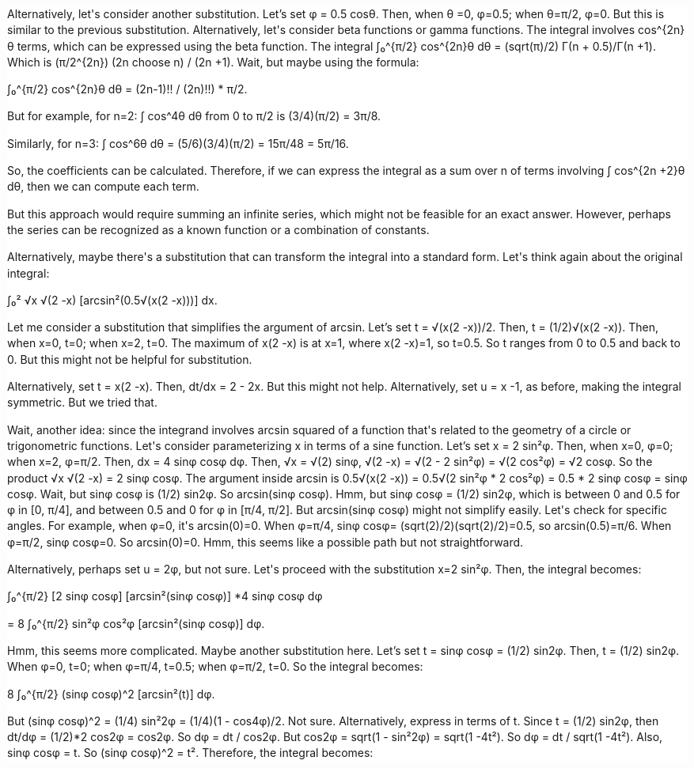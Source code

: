 Alternatively, let's consider another substitution. Let’s set φ = 0.5 cosθ. Then, when θ =0, φ=0.5; when θ=π/2, φ=0. But this is similar to the previous substitution. Alternatively, let's consider beta functions or gamma functions. The integral involves cos^{2n}θ terms, which can be expressed using the beta function. The integral ∫₀^{π/2} cos^{2n}θ dθ = (sqrt(π)/2) Γ(n + 0.5)/Γ(n +1). Which is (π/2^{2n}) (2n choose n) / (2n +1). Wait, but maybe using the formula:

∫₀^{π/2} cos^{2n}θ dθ = (2n-1)!! / (2n)!!) * π/2.

But for example, for n=2: ∫ cos^4θ dθ from 0 to π/2 is (3/4)(π/2) = 3π/8.

Similarly, for n=3: ∫ cos^6θ dθ = (5/6)(3/4)(π/2) = 15π/48 = 5π/16.

So, the coefficients can be calculated. Therefore, if we can express the integral as a sum over n of terms involving ∫ cos^{2n +2}θ dθ, then we can compute each term.

But this approach would require summing an infinite series, which might not be feasible for an exact answer. However, perhaps the series can be recognized as a known function or a combination of constants.

Alternatively, maybe there's a substitution that can transform the integral into a standard form. Let's think again about the original integral:

∫₀² √x √(2 -x) [arcsin²(0.5√(x(2 -x)))] dx.

Let me consider a substitution that simplifies the argument of arcsin. Let’s set t = √(x(2 -x))/2. Then, t = (1/2)√(x(2 -x)). Then, when x=0, t=0; when x=2, t=0. The maximum of x(2 -x) is at x=1, where x(2 -x)=1, so t=0.5. So t ranges from 0 to 0.5 and back to 0. But this might not be helpful for substitution.

Alternatively, set t = x(2 -x). Then, dt/dx = 2 - 2x. But this might not help. Alternatively, set u = x -1, as before, making the integral symmetric. But we tried that.

Wait, another idea: since the integrand involves arcsin squared of a function that's related to the geometry of a circle or trigonometric functions. Let's consider parameterizing x in terms of a sine function. Let’s set x = 2 sin²φ. Then, when x=0, φ=0; when x=2, φ=π/2. Then, dx = 4 sinφ cosφ dφ. Then, √x = √(2) sinφ, √(2 -x) = √(2 - 2 sin²φ) = √(2 cos²φ) = √2 cosφ. So the product √x √(2 -x) = 2 sinφ cosφ. The argument inside arcsin is 0.5√(x(2 -x)) = 0.5√(2 sin²φ * 2 cos²φ) = 0.5 * 2 sinφ cosφ = sinφ cosφ. Wait, but sinφ cosφ is (1/2) sin2φ. So arcsin(sinφ cosφ). Hmm, but sinφ cosφ = (1/2) sin2φ, which is between 0 and 0.5 for φ in [0, π/4], and between 0.5 and 0 for φ in [π/4, π/2]. But arcsin(sinφ cosφ) might not simplify easily. Let's check for specific angles. For example, when φ=0, it's arcsin(0)=0. When φ=π/4, sinφ cosφ= (sqrt(2)/2)(sqrt(2)/2)=0.5, so arcsin(0.5)=π/6. When φ=π/2, sinφ cosφ=0. So arcsin(0)=0. Hmm, this seems like a possible path but not straightforward.

Alternatively, perhaps set u = 2φ, but not sure. Let's proceed with the substitution x=2 sin²φ. Then, the integral becomes:

∫₀^{π/2} [2 sinφ cosφ] [arcsin²(sinφ cosφ)] *4 sinφ cosφ dφ

= 8 ∫₀^{π/2} sin²φ cos²φ [arcsin²(sinφ cosφ)] dφ.

Hmm, this seems more complicated. Maybe another substitution here. Let’s set t = sinφ cosφ = (1/2) sin2φ. Then, t = (1/2) sin2φ. When φ=0, t=0; when φ=π/4, t=0.5; when φ=π/2, t=0. So the integral becomes:

8 ∫₀^{π/2} (sinφ cosφ)^2 [arcsin²(t)] dφ.

But (sinφ cosφ)^2 = (1/4) sin²2φ = (1/4)(1 - cos4φ)/2. Not sure. Alternatively, express in terms of t. Since t = (1/2) sin2φ, then dt/dφ = (1/2)*2 cos2φ = cos2φ. So dφ = dt / cos2φ. But cos2φ = sqrt(1 - sin²2φ) = sqrt(1 -4t²). So dφ = dt / sqrt(1 -4t²). Also, sinφ cosφ = t. So (sinφ cosφ)^2 = t². Therefore, the integral becomes:
